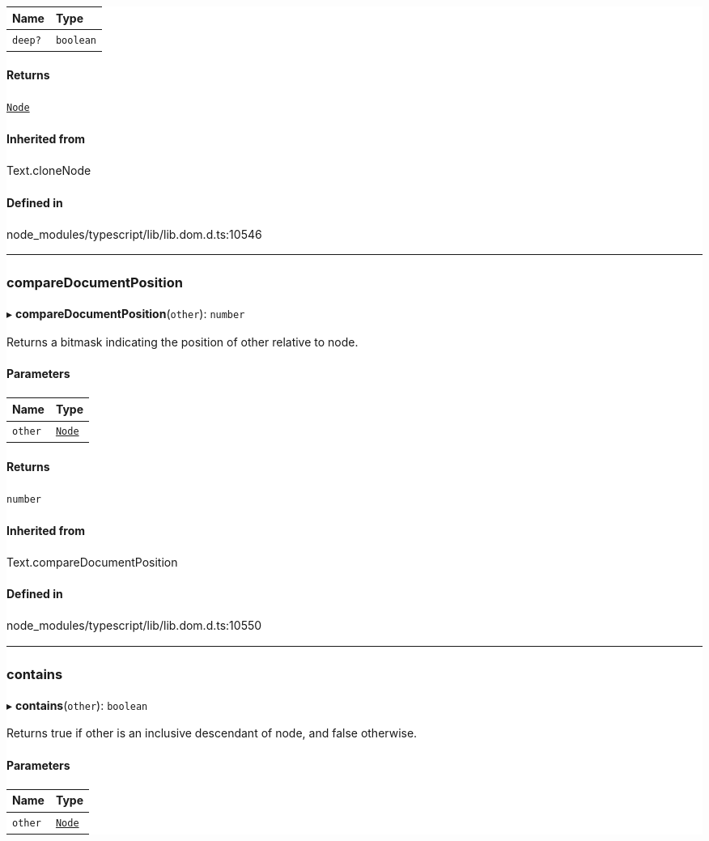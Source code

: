 | Name | Type |
| :------ | :------ |
| `deep?` | `boolean` |

#### Returns

[`Node`](../modules/akashaproject_design_system._internal_.md#node)

#### Inherited from

Text.cloneNode

#### Defined in

node_modules/typescript/lib/lib.dom.d.ts:10546

___

### compareDocumentPosition

▸ **compareDocumentPosition**(`other`): `number`

Returns a bitmask indicating the position of other relative to node.

#### Parameters

| Name | Type |
| :------ | :------ |
| `other` | [`Node`](../modules/akashaproject_design_system._internal_.md#node) |

#### Returns

`number`

#### Inherited from

Text.compareDocumentPosition

#### Defined in

node_modules/typescript/lib/lib.dom.d.ts:10550

___

### contains

▸ **contains**(`other`): `boolean`

Returns true if other is an inclusive descendant of node, and false otherwise.

#### Parameters

| Name | Type |
| :------ | :------ |
| `other` | [`Node`](../modules/akashaproject_design_system._internal_.md#node) |

